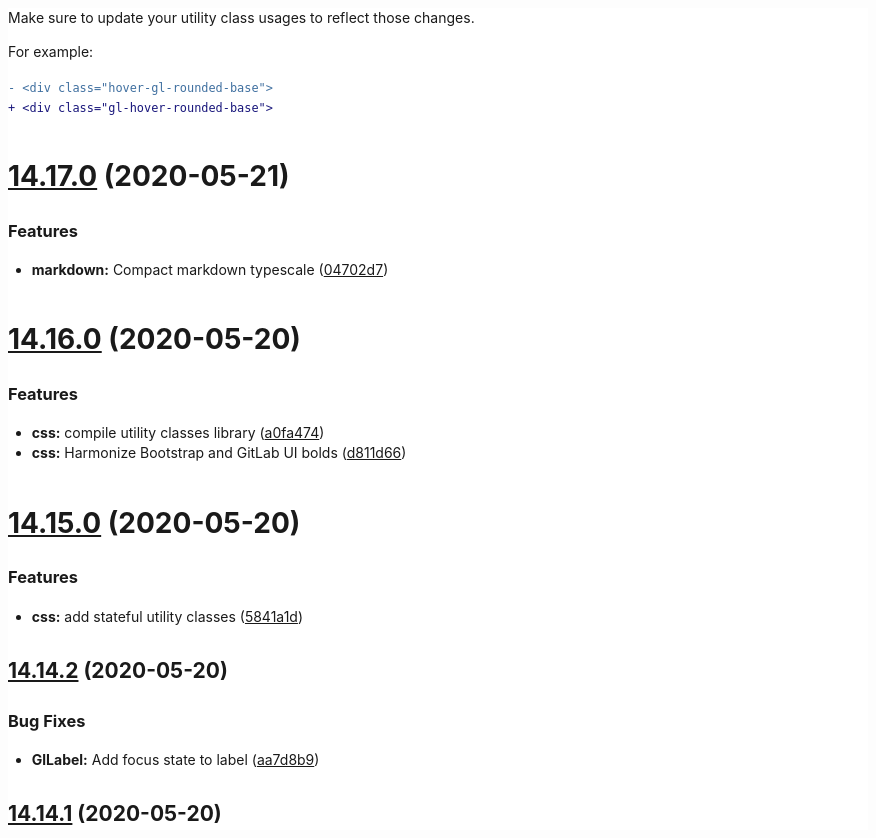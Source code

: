 Make sure to update your utility class usages to reflect those changes.

For example:

```patch
- <div class="hover-gl-rounded-base">
+ <div class="gl-hover-rounded-base">
```

# [14.17.0](https://gitlab.com/gitlab-org/gitlab-ui/compare/v14.16.0...v14.17.0) (2020-05-21)


### Features

* **markdown:** Compact markdown typescale ([04702d7](https://gitlab.com/gitlab-org/gitlab-ui/commit/04702d7f0f2dc62a29dcf257bc25d2aac69809e4))

# [14.16.0](https://gitlab.com/gitlab-org/gitlab-ui/compare/v14.15.0...v14.16.0) (2020-05-20)


### Features

* **css:** compile utility classes library ([a0fa474](https://gitlab.com/gitlab-org/gitlab-ui/commit/a0fa47459a91fb9135fc820962d7c0745d32720e))
* **css:** Harmonize Bootstrap and GitLab UI bolds ([d811d66](https://gitlab.com/gitlab-org/gitlab-ui/commit/d811d669a717fad6061b9b230af361d320ffac69))

# [14.15.0](https://gitlab.com/gitlab-org/gitlab-ui/compare/v14.14.2...v14.15.0) (2020-05-20)


### Features

* **css:** add stateful utility classes ([5841a1d](https://gitlab.com/gitlab-org/gitlab-ui/commit/5841a1dc3611c5a93818b031d714c68c9ad1b0ea))

## [14.14.2](https://gitlab.com/gitlab-org/gitlab-ui/compare/v14.14.1...v14.14.2) (2020-05-20)


### Bug Fixes

* **GlLabel:** Add focus state to label ([aa7d8b9](https://gitlab.com/gitlab-org/gitlab-ui/commit/aa7d8b9fb5928706a6cc0f0f9c83046e9d03b7e7))

## [14.14.1](https://gitlab.com/gitlab-org/gitlab-ui/compare/v14.14.0...v14.14.1) (2020-05-20)

